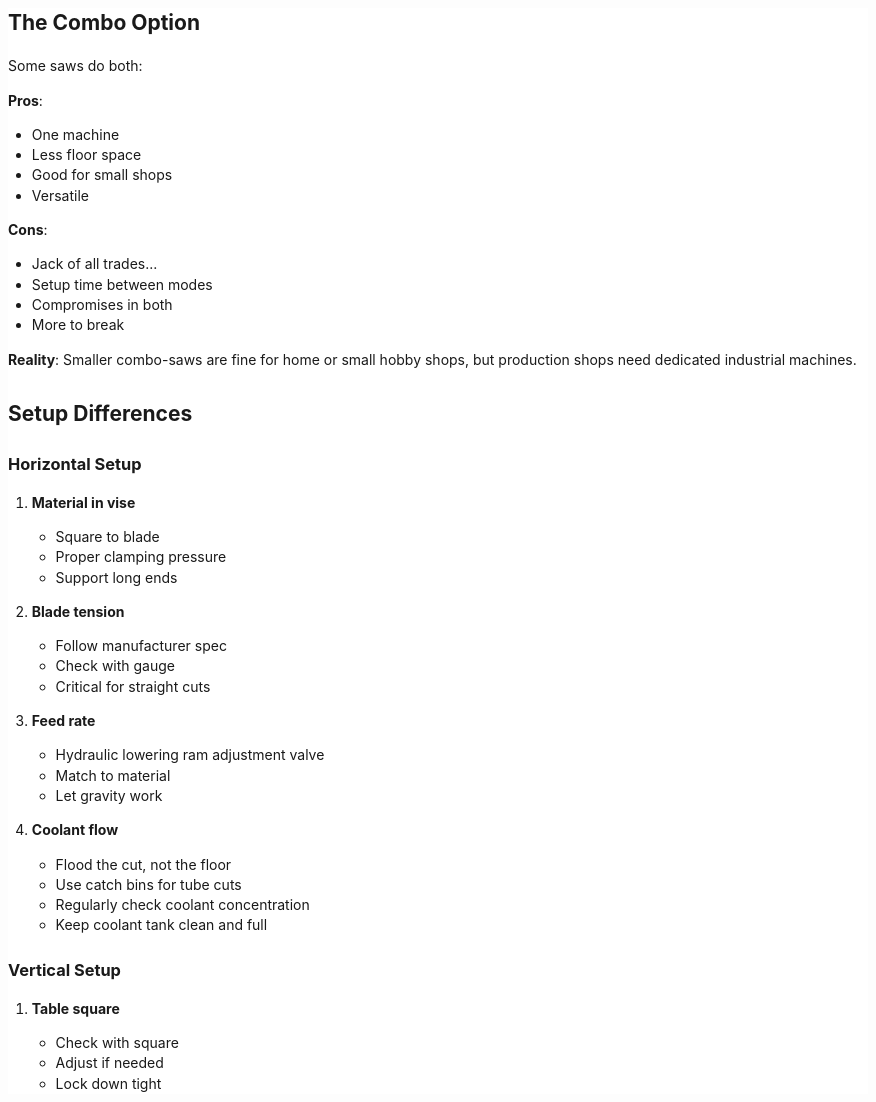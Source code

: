## The Combo Option

Some saws do both:

**Pros**:

- One machine
- Less floor space
- Good for small shops
- Versatile

**Cons**:

- Jack of all trades...
- Setup time between modes
- Compromises in both
- More to break

**Reality**: Smaller combo-saws are fine for home or small hobby
shops, but production shops need dedicated industrial machines.

## Setup Differences

### Horizontal Setup

1. **Material in vise**

   - Square to blade
   - Proper clamping pressure
   - Support long ends

2. **Blade tension**

   - Follow manufacturer spec
   - Check with gauge
   - Critical for straight cuts

3. **Feed rate**

   - Hydraulic lowering ram adjustment valve
   - Match to material
   - Let gravity work

4. **Coolant flow**
   - Flood the cut, not the floor
   - Use catch bins for tube cuts
   - Regularly check coolant concentration
   - Keep coolant tank clean and full

### Vertical Setup

1. **Table square**

   - Check with square
   - Adjust if needed
   - Lock down tight

